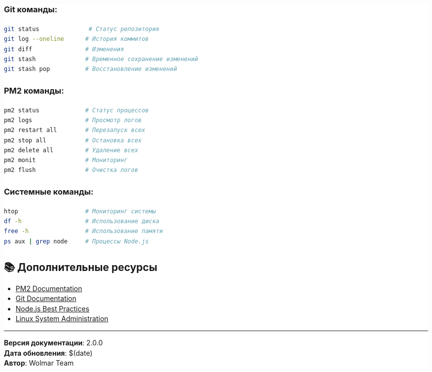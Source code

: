 ### Git команды:
```bash
git status              # Статус репозитория
git log --oneline      # История коммитов
git diff               # Изменения
git stash              # Временное сохранение изменений
git stash pop          # Восстановление изменений
```

### PM2 команды:
```bash
pm2 status             # Статус процессов
pm2 logs               # Просмотр логов
pm2 restart all        # Перезапуск всех
pm2 stop all           # Остановка всех
pm2 delete all         # Удаление всех
pm2 monit              # Мониторинг
pm2 flush              # Очистка логов
```

### Системные команды:
```bash
htop                   # Мониторинг системы
df -h                  # Использование диска
free -h                # Использование памяти
ps aux | grep node     # Процессы Node.js
```

## 📚 Дополнительные ресурсы

- [PM2 Documentation](https://pm2.keymetrics.io/docs/)
- [Git Documentation](https://git-scm.com/doc)
- [Node.js Best Practices](https://github.com/goldbergyoni/nodebestpractices)
- [Linux System Administration](https://www.linux.org/)

---

**Версия документации**: 2.0.0  
**Дата обновления**: $(date)  
**Автор**: Wolmar Team
